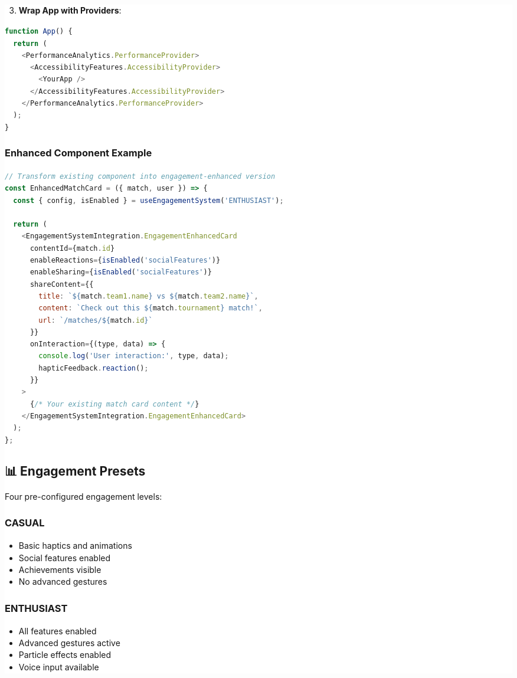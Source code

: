 3. **Wrap App with Providers**:
```javascript
function App() {
  return (
    <PerformanceAnalytics.PerformanceProvider>
      <AccessibilityFeatures.AccessibilityProvider>
        <YourApp />
      </AccessibilityFeatures.AccessibilityProvider>
    </PerformanceAnalytics.PerformanceProvider>
  );
}
```

### Enhanced Component Example

```javascript
// Transform existing component into engagement-enhanced version
const EnhancedMatchCard = ({ match, user }) => {
  const { config, isEnabled } = useEngagementSystem('ENTHUSIAST');
  
  return (
    <EngagementSystemIntegration.EngagementEnhancedCard
      contentId={match.id}
      enableReactions={isEnabled('socialFeatures')}
      enableSharing={isEnabled('socialFeatures')}
      shareContent={{
        title: `${match.team1.name} vs ${match.team2.name}`,
        content: `Check out this ${match.tournament} match!`,
        url: `/matches/${match.id}`
      }}
      onInteraction={(type, data) => {
        console.log('User interaction:', type, data);
        hapticFeedback.reaction();
      }}
    >
      {/* Your existing match card content */}
    </EngagementSystemIntegration.EngagementEnhancedCard>
  );
};
```

## 📊 Engagement Presets

Four pre-configured engagement levels:

### CASUAL
- Basic haptics and animations
- Social features enabled
- Achievements visible
- No advanced gestures

### ENTHUSIAST  
- All features enabled
- Advanced gestures active
- Particle effects enabled
- Voice input available
